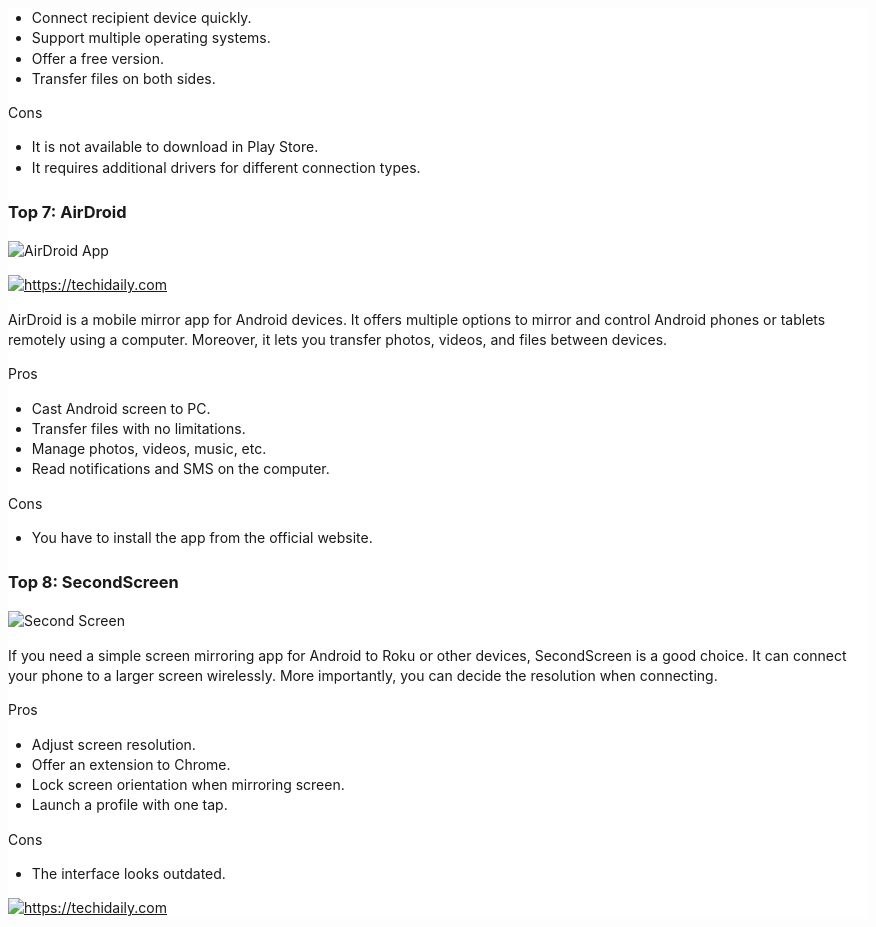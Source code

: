 * Connect recipient device quickly.
* Support multiple operating systems.
* Offer a free version.
* Transfer files on both sides.

Cons

* It is not available to download in Play Store.
* It requires additional drivers for different connection types.

### Top 7: AirDroid

![AirDroid App](https://www.aiseesoft.com/images/resource/mirror-app-for-android/airdroid-app.jpg)


<a href="https://aligracehair.sjv.io/c/5597632/1896510/19272" target="_top" id="1896510">
  <img src="//a.impactradius-go.com/display-ad/19272-1896510" border="0" alt="https://techidaily.com" width="728" height="90"/>
</a>
<img height="0" width="0" src="https://aligracehair.sjv.io/i/5597632/1896510/19272" style="position:absolute;visibility:hidden;" border="0" />

 AirDroid is a mobile mirror app for Android devices. It offers multiple options to mirror and control Android phones or tablets remotely using a computer. Moreover, it lets you transfer photos, videos, and files between devices.

Pros

* Cast Android screen to PC.
* Transfer files with no limitations.
* Manage photos, videos, music, etc.
* Read notifications and SMS on the computer.

Cons

* You have to install the app from the official website.

### Top 8: SecondScreen

![Second Screen](https://www.aiseesoft.com/images/resource/mirror-app-for-android/second-screen.jpg)

 If you need a simple screen mirroring app for Android to Roku or other devices, SecondScreen is a good choice. It can connect your phone to a larger screen wirelessly. More importantly, you can decide the resolution when connecting.

Pros

* Adjust screen resolution.
* Offer an extension to Chrome.
* Lock screen orientation when mirroring screen.
* Launch a profile with one tap.

Cons

* The interface looks outdated.


<a href="https://aligracehair.sjv.io/c/5597632/1896546/19272" target="_top" id="1896546">
  <img src="//a.impactradius-go.com/display-ad/19272-1896546" border="0" alt="https://techidaily.com" width="728" height="90"/>
</a>
<img height="0" width="0" src="https://aligracehair.sjv.io/i/5597632/1896546/19272" style="position:absolute;visibility:hidden;" border="0" />

